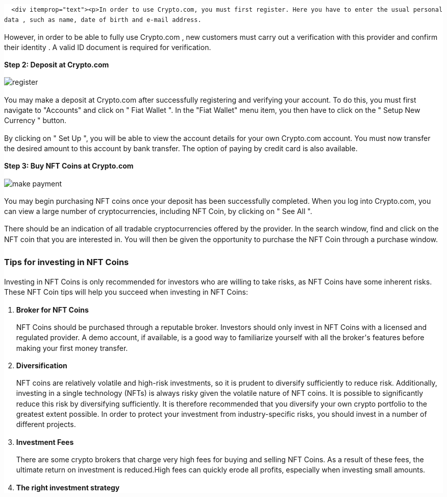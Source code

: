       <div itemprop="text"><p>In order to use Crypto.com, you must first register. Here you have to enter the usual personal data , such as name, date of birth and e-mail address.

However, in order to be able to fully use Crypto.com , new customers must carry out a verification with this provider and confirm their identity . A valid ID document is required for verification.</p>
      </div>
    </div>
  </div>
  <div itemprop="step" itemscope="" itemtype="https://schema.org/HowToStep">
    <link itemprop="url" href="https://cryptocurrencynewspro.com/nft/nft-coins" />
    <div itemprop="name"><p><b>Step 2: Deposit at Crypto.com</b></p></div>
    <img itemprop="image" alt="register" img="" src="https://cryptocurrencynewspro.com/assets/img/register.png" />
    <div itemprop="itemListElement" itemscope="" itemtype="https://schema.org/HowToDirection">
      <div itemprop="text"><p>You may make a deposit at Crypto.com after successfully registering and verifying your account. To do this, you must first navigate to "Accounts" and click on " Fiat Wallet ". In the "Fiat Wallet" menu item, you then have to click on the " Setup New Currency " button.

By clicking on " Set Up ", you will be able to view the account details for your own Crypto.com account. You must now transfer the desired amount to this account by bank transfer. The option of paying by credit card is also available.</p>
      </div>
    </div>
  </div>
  <div itemprop="step" itemscope="" itemtype="https://schema.org/HowToStep">
    <link itemprop="url" href="https://cryptocurrencynewspro.com/nft/nft-coins" />
    <div itemprop="name"><p><b>Step 3: Buy NFT Coins at Crypto.com</b></p></div>
    <img itemprop="image" alt="make payment" img="" src="https://cryptocurrencynewspro.com/assets/img/make-payment.png" />
    <div itemprop="itemListElement" itemscope="" itemtype="https://schema.org/HowToDirection">
      <div itemprop="text"><p>You may begin purchasing NFT coins once your deposit has been successfully completed. When you log into Crypto.com, you can view a large number of cryptocurrencies, including NFT Coin, by clicking on " See All ".

There should be an indication of all tradable cryptocurrencies offered by the provider. In the search window, find and click on the NFT coin that you are interested in. You will then be given the opportunity to purchase the NFT Coin through a purchase window.</p>
      </div>
    </div>
  </div>
</div>
<h3 id="5"><strong>Tips for investing in NFT Coins</strong></h3>
<p>Investing in NFT Coins is only recommended for investors who are willing to take risks, as NFT Coins have some inherent risks. These NFT Coin tips will help you succeed when investing in NFT Coins:</p>
<ol>
<li><strong> Broker for NFT Coins</strong></li>
<p>NFT Coins should be purchased through a reputable broker. Investors should only invest in NFT Coins with a licensed and regulated provider. A demo account, if available, is a good way to familiarize yourself with all the broker's features before making your first money transfer.</p>
<li><strong>Diversification</strong></li>
<p>NFT coins are relatively volatile and high-risk investments, so it is prudent to diversify sufficiently to reduce risk. Additionally, investing in a single technology (NFTs) is always risky given the volatile nature of NFT coins. It is possible to significantly reduce this risk by diversifying sufficiently. It is therefore recommended that you diversify your own crypto portfolio to the greatest extent possible. In order to protect your investment from industry-specific risks, you should invest in a number of different projects.</p>
<li><strong>Investment Fees</strong></li>
<p>There are some crypto brokers that charge very high fees for buying and selling NFT Coins. As a result of these fees, the ultimate return on investment is reduced.High fees can quickly erode all profits, especially when investing small amounts.</p>
<li><strong> The right investment strategy</strong></li>